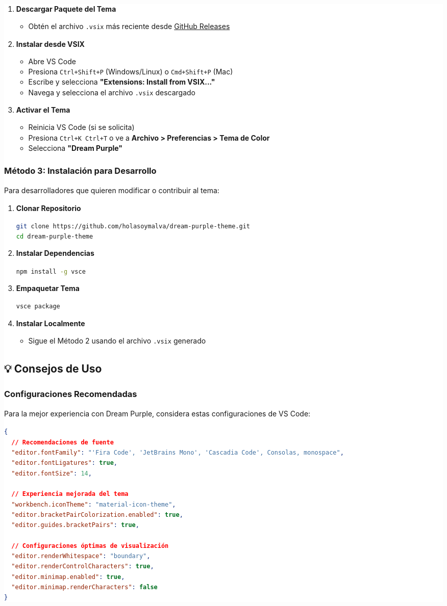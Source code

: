 1. **Descargar Paquete del Tema**
   - Obtén el archivo `.vsix` más reciente desde [GitHub Releases](https://github.com/holasoymalva/dream-purple-theme/releases)

2. **Instalar desde VSIX**
   - Abre VS Code
   - Presiona `Ctrl+Shift+P` (Windows/Linux) o `Cmd+Shift+P` (Mac)
   - Escribe y selecciona **"Extensions: Install from VSIX..."**
   - Navega y selecciona el archivo `.vsix` descargado

3. **Activar el Tema**
   - Reinicia VS Code (si se solicita)
   - Presiona `Ctrl+K Ctrl+T` o ve a **Archivo > Preferencias > Tema de Color**
   - Selecciona **"Dream Purple"**

### Método 3: Instalación para Desarrollo

Para desarrolladores que quieren modificar o contribuir al tema:

1. **Clonar Repositorio**
   ```bash
   git clone https://github.com/holasoymalva/dream-purple-theme.git
   cd dream-purple-theme
   ```

2. **Instalar Dependencias**
   ```bash
   npm install -g vsce
   ```

3. **Empaquetar Tema**
   ```bash
   vsce package
   ```

4. **Instalar Localmente**
   - Sigue el Método 2 usando el archivo `.vsix` generado

## 💡 Consejos de Uso

### Configuraciones Recomendadas

Para la mejor experiencia con Dream Purple, considera estas configuraciones de VS Code:

```json
{
  // Recomendaciones de fuente
  "editor.fontFamily": "'Fira Code', 'JetBrains Mono', 'Cascadia Code', Consolas, monospace",
  "editor.fontLigatures": true,
  "editor.fontSize": 14,
  
  // Experiencia mejorada del tema
  "workbench.iconTheme": "material-icon-theme",
  "editor.bracketPairColorization.enabled": true,
  "editor.guides.bracketPairs": true,
  
  // Configuraciones óptimas de visualización
  "editor.renderWhitespace": "boundary",
  "editor.renderControlCharacters": true,
  "editor.minimap.enabled": true,
  "editor.minimap.renderCharacters": false
}
```
